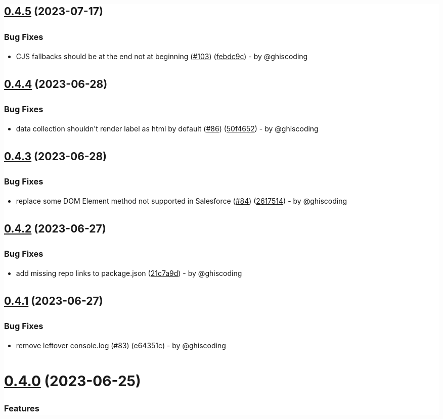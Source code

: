 ## [0.4.5](https://github.com/ghiscoding/multiple-select-vanilla/compare/v0.4.4...v0.4.5) (2023-07-17)

### Bug Fixes

* CJS fallbacks should be at the end not at beginning ([#103](https://github.com/ghiscoding/multiple-select-vanilla/issues/103)) ([febdc9c](https://github.com/ghiscoding/multiple-select-vanilla/commit/febdc9ce81e1cbe446fdcce9a32de0cd7f08785c)) - by @ghiscoding

## [0.4.4](https://github.com/ghiscoding/multiple-select-vanilla/compare/v0.4.3...v0.4.4) (2023-06-28)

### Bug Fixes

* data collection shouldn't render label as html by default ([#86](https://github.com/ghiscoding/multiple-select-vanilla/issues/86)) ([50f4652](https://github.com/ghiscoding/multiple-select-vanilla/commit/50f465298795ee47b2b0dc55e0eb8a70a159f9b5)) - by @ghiscoding

## [0.4.3](https://github.com/ghiscoding/multiple-select-vanilla/compare/v0.4.2...v0.4.3) (2023-06-28)

### Bug Fixes

* replace some DOM Element method not supported in Salesforce ([#84](https://github.com/ghiscoding/multiple-select-vanilla/issues/84)) ([2617514](https://github.com/ghiscoding/multiple-select-vanilla/commit/2617514359e3349d6a4578dc38b24dc08048b9e6)) - by @ghiscoding

## [0.4.2](https://github.com/ghiscoding/multiple-select-vanilla/compare/v0.4.1...v0.4.2) (2023-06-27)

### Bug Fixes

* add missing repo links to package.json ([21c7a9d](https://github.com/ghiscoding/multiple-select-vanilla/commit/21c7a9dd66c5cb1d5be98ec3fce73a4a677cea34)) - by @ghiscoding

## [0.4.1](https://github.com/ghiscoding/multiple-select-vanilla/compare/v0.4.0...v0.4.1) (2023-06-27)

### Bug Fixes

* remove leftover console.log ([#83](https://github.com/ghiscoding/multiple-select-vanilla/issues/83)) ([e64351c](https://github.com/ghiscoding/multiple-select-vanilla/commit/e64351c39091ed4e16ea460fba4ff52116d78449)) - by @ghiscoding

# [0.4.0](https://github.com/ghiscoding/multiple-select-vanilla/compare/v0.3.1...v0.4.0) (2023-06-25)

### Features
